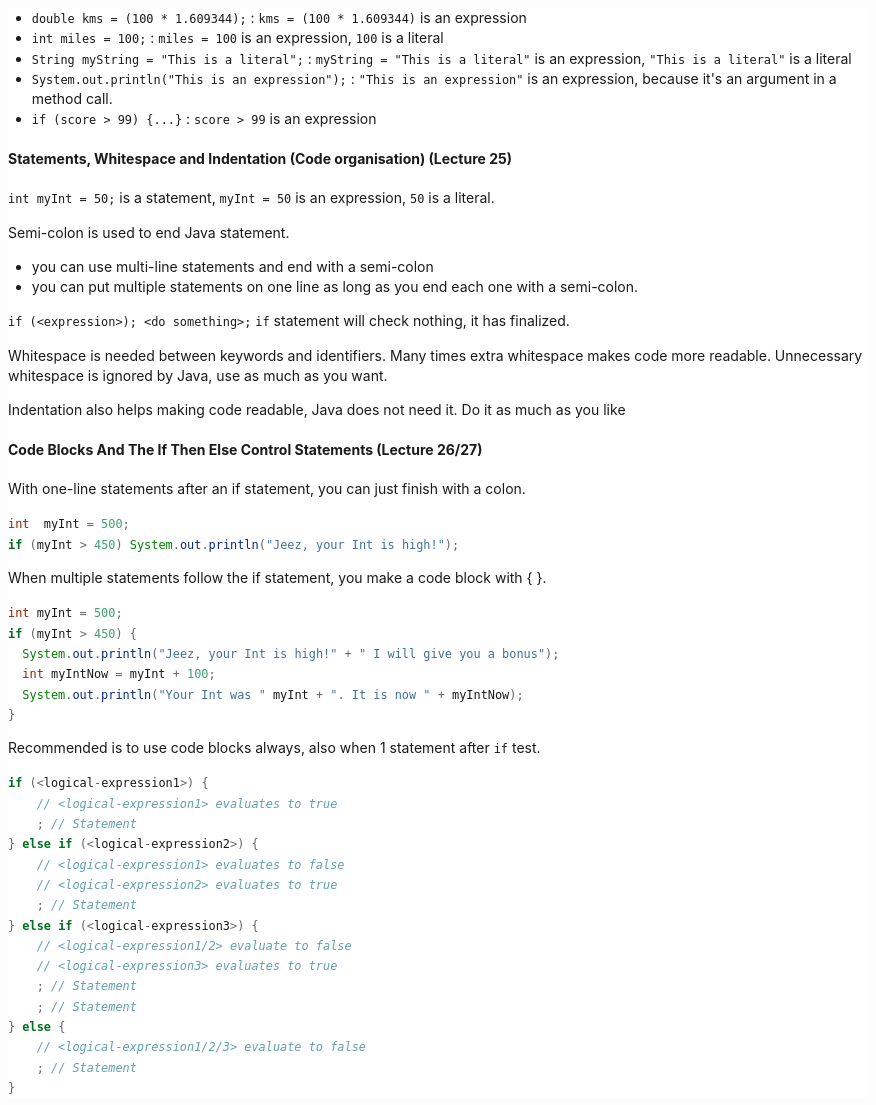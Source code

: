 - `double kms = (100 * 1.609344);` : `kms = (100 * 1.609344)` is an expression
- `int miles = 100;` : `miles = 100` is an expression, `100` is a literal
- `String myString = "This is a literal";` : `myString = "This is a literal"` is an expression, `"This is a literal"` is a literal
- `System.out.println("This is an expression");` : `"This is an expression"` is an expression, because it's an argument in a method call.
- `if (score > 99) {...}` : `score > 99` is an expression

#### Statements, Whitespace and Indentation (Code organisation) (Lecture 25)

`int myInt = 50;` is a statement, `myInt = 50` is an expression, `50` is a literal.

Semi-colon is used to end Java statement.

- you can use multi-line statements and end with a semi-colon
- you can put multiple statements on one  line as long as you end each one with a semi-colon.

`if (<expression>); <do something>;` `if` statement will check nothing, it has finalized.

Whitespace is needed between keywords and identifiers. Many times extra whitespace makes code more readable. Unnecessary whitespace is ignored by Java, use as much as you want.

Indentation also helps making code readable, Java does not need it. Do it as much as you like

#### Code Blocks And The If Then Else Control Statements (Lecture 26/27)

With one-line statements after an if statement, you can just finish with a colon.

```java
int  myInt = 500;
if (myInt > 450) System.out.println("Jeez, your Int is high!");
```

When multiple statements follow the if statement, you make a code block with { }.

```java
int myInt = 500;
if (myInt > 450) {
  System.out.println("Jeez, your Int is high!" + " I will give you a bonus");
  int myIntNow = myInt + 100;
  System.out.println("Your Int was " myInt + ". It is now " + myIntNow);   
}
```

Recommended is to use code blocks always, also when 1 statement after `if` test.

```java
if (<logical-expression1>) {
    // <logical-expression1> evaluates to true
	; // Statement
} else if (<logical-expression2>) {
    // <logical-expression1> evaluates to false
    // <logical-expression2> evaluates to true
	; // Statement
} else if (<logical-expression3>) {
    // <logical-expression1/2> evaluate to false
    // <logical-expression3> evaluates to true
	; // Statement
	; // Statement
} else {
    // <logical-expression1/2/3> evaluate to false
	; // Statement
}
```
